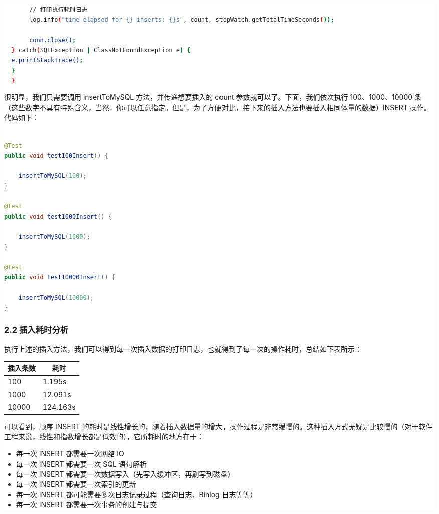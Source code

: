 ```bash
       // 打印执行耗时日志
       log.info("time elapsed for {} inserts: {}s", count, stopWatch.getTotalTimeSeconds());

       conn.close();
  } catch(SQLException | ClassNotFoundException e) {
  e.printStackTrace();
  }
  }
```

很明显，我们只需要调用 insertToMySQL 方法，并传递想要插入的 count 参数就可以了。下面，我们依次执行 100、1000、10000
条（这些数字不具有特殊含义，当然，你可以任意指定。但是，为了方便对比，接下来的插入方法也要插入相同体量的数据）INSERT 操作。代码如下：

```java

@Test
public void test100Insert() {

    insertToMySQL(100);
}

@Test
public void test1000Insert() {

    insertToMySQL(1000);
}

@Test
public void test10000Insert() {

    insertToMySQL(10000);
}
```

### 2.2 插入耗时分析

执行上述的插入方法，我们可以得到每一次插入数据的打印日志，也就得到了每一次的操作耗时，总结如下表所示：

| 插入条数  | 耗时       |
|-------|----------|
| 100   | 1.195s   |
| 1000  | 12.091s  |
| 10000 | 124.163s |

可以看到，顺序 INSERT 的耗时是线性增长的，随着插入数据量的增大，操作过程是非常缓慢的。这种插入方式无疑是比较慢的（对于软件工程来说，线性和指数增长都是低效的），它所耗时的地方在于：

- 每一次 INSERT 都需要一次网络 IO
- 每一次 INSERT 都需要一次 SQL 语句解析
- 每一次 INSERT 都需要一次数据写入（先写入缓冲区，再刷写到磁盘）
- 每一次 INSERT 都需要一次索引的更新
- 每一次 INSERT 都可能需要多次日志记录过程（查询日志、Binlog 日志等等）
- 每一次 INSERT 都需要一次事务的创建与提交
